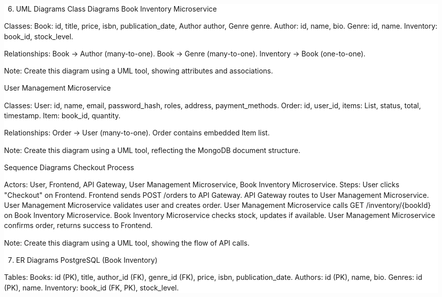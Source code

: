 6. UML Diagrams
Class Diagrams
Book Inventory Microservice

Classes:
Book: id, title, price, isbn, publication_date, Author author, Genre genre.
Author: id, name, bio.
Genre: id, name.
Inventory: book_id, stock_level.


Relationships:
Book → Author (many-to-one).
Book → Genre (many-to-one).
Inventory → Book (one-to-one).


Note: Create this diagram using a UML tool, showing attributes and associations.

User Management Microservice

Classes:
User: id, name, email, password_hash, roles, address, payment_methods.
Order: id, user_id, items: List<Item>, status, total, timestamp.
Item: book_id, quantity.


Relationships:
Order → User (many-to-one).
Order contains embedded Item list.


Note: Create this diagram using a UML tool, reflecting the MongoDB document structure.

Sequence Diagrams
Checkout Process

Actors: User, Frontend, API Gateway, User Management Microservice, Book Inventory Microservice.
Steps:
User clicks "Checkout" on Frontend.
Frontend sends POST /orders to API Gateway.
API Gateway routes to User Management Microservice.
User Management Microservice validates user and creates order.
User Management Microservice calls GET /inventory/{bookId} on Book Inventory Microservice.
Book Inventory Microservice checks stock, updates if available.
User Management Microservice confirms order, returns success to Frontend.


Note: Create this diagram using a UML tool, showing the flow of API calls.

7. ER Diagrams
PostgreSQL (Book Inventory)

Tables:
Books: id (PK), title, author_id (FK), genre_id (FK), price, isbn, publication_date.
Authors: id (PK), name, bio.
Genres: id (PK), name.
Inventory: book_id (FK, PK), stock_level.
